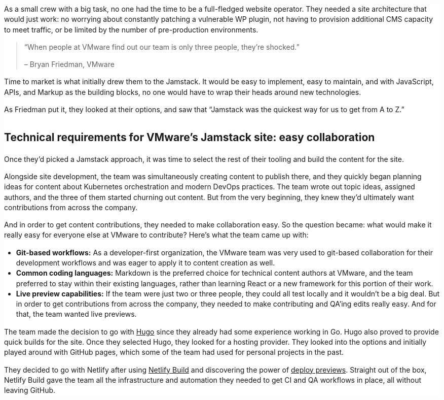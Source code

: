 As a small crew with a big task, no one had the time to be a full-fledged website operator. They needed a site architecture that would just work: no worrying about constantly patching a vulnerable WP plugin, not having to provision additional CMS capacity to meet traffic, or be limited by the number of pre-production environments.

> “When people at VMware find out our team is only three people, they’re shocked.”
>
> – Bryan Friedman, VMware

Time to market is what initially drew them to the Jamstack. It would be easy to implement, easy to maintain, and with JavaScript, APIs, and Markup as the building blocks, no one would have to wrap their heads around new technologies.

As Friedman put it, they looked at their options, and saw that “Jamstack was the quickest way for us to get from A to Z.”

## Technical requirements for VMware’s Jamstack site: easy collaboration

Once they’d picked a Jamstack approach, it was time to select the rest of their tooling and build the content for the site.

Alongside site development, the team was simultaneously creating content to publish there, and they quickly began planning ideas for content about Kubernetes orchestration and modern DevOps practices. The team wrote out topic ideas, assigned authors, and the three of them started churning out content. But from the very beginning, they knew they’d ultimately want contributions from across the company.

And in order to get content contributions, they needed to make collaboration easy. So the question became: what would make it really easy for everyone else at VMware to contribute? Here’s what the team came up with:

* **Git-based workflows:** As a developer-first organization, the VMware team was very used to git-based collaboration for their development workflows and was eager to apply it to content creation as well.
* **Common coding languages:** Markdown is the preferred choice for technical content authors at VMware, and the team preferred to stay within their existing languages, rather than learning React or a new framework for this portion of their work.
* **Live preview capabilities:** If the team were just two or three people, they could all test locally and it wouldn’t be a big deal. But in order to get contributions from across the company, they needed to make contributing and QA’ing edits really easy. And for that, the team wanted live previews.

The team made the decision to go with [Hugo](https://gohugo.io/) since they already had some experience working in Go. Hugo also proved to provide quick builds for the site. Once they selected Hugo, they looked for a hosting provider. They looked into the options and initially played around with GitHub pages, which some of the team had used for personal projects in the past.

They decided to go with Netlify after using [Netlify Build](https://www.netlify.com/products/build/) and discovering the power of [deploy previews](https://www.netlify.com/products/deploy-previews/). Straight out of the box, Netlify Build gave the team all the infrastructure and automation they needed to get CI and QA workflows in place, all without leaving GitHub.
